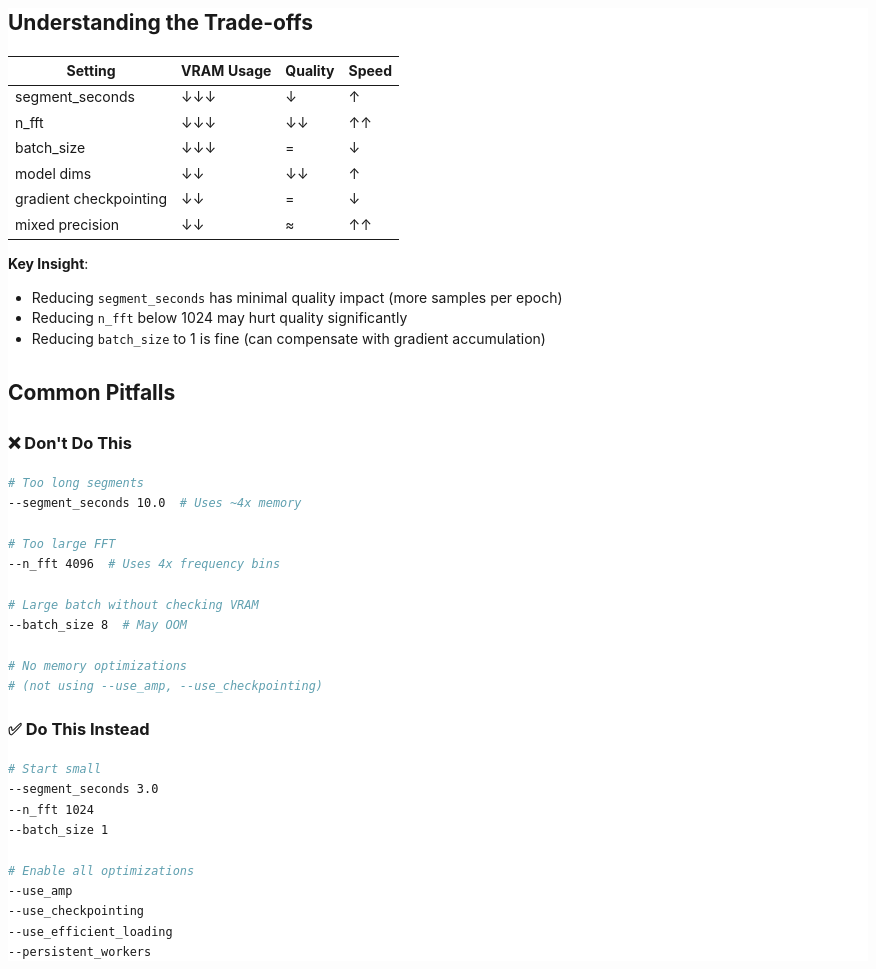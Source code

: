 ## Understanding the Trade-offs

| Setting | VRAM Usage | Quality | Speed |
|---------|-----------|---------|-------|
| segment_seconds | ↓↓↓ | ↓ | ↑ |
| n_fft | ↓↓↓ | ↓↓ | ↑↑ |
| batch_size | ↓↓↓ | = | ↓ |
| model dims | ↓↓ | ↓↓ | ↑ |
| gradient checkpointing | ↓↓ | = | ↓ |
| mixed precision | ↓↓ | ≈ | ↑↑ |

**Key Insight**: 
- Reducing `segment_seconds` has minimal quality impact (more samples per epoch)
- Reducing `n_fft` below 1024 may hurt quality significantly
- Reducing `batch_size` to 1 is fine (can compensate with gradient accumulation)

## Common Pitfalls

### ❌ Don't Do This
```bash
# Too long segments
--segment_seconds 10.0  # Uses ~4x memory

# Too large FFT
--n_fft 4096  # Uses 4x frequency bins

# Large batch without checking VRAM
--batch_size 8  # May OOM

# No memory optimizations
# (not using --use_amp, --use_checkpointing)
```

### ✅ Do This Instead
```bash
# Start small
--segment_seconds 3.0
--n_fft 1024
--batch_size 1

# Enable all optimizations
--use_amp
--use_checkpointing
--use_efficient_loading
--persistent_workers
```
